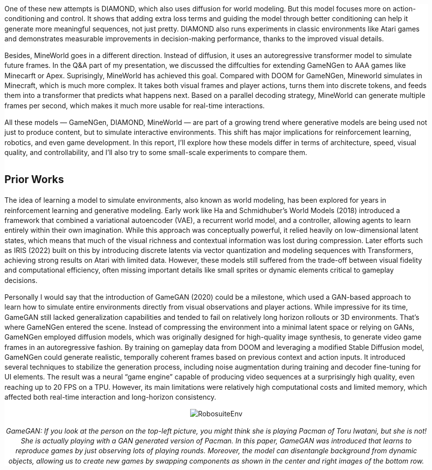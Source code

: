One of these new attempts is DIAMOND, which also uses diffusion for world modeling. But this model focuses more on action-conditioning and control. It shows that adding extra loss terms and guiding the model through better conditioning can help it generate more meaningful sequences, not just pretty. DIAMOND also runs experiments in classic environments like Atari games and demonstrates measurable improvements in decision-making performance, thanks to the improved visual details.

Besides, MineWorld goes in a different direction. Instead of diffusion, it uses an autoregressive transformer model to simulate future frames. In the Q&A part of my presentation, we discussed the diffculties for extending GameNGen to AAA games like Minecarft or Apex. Suprisingly, MineWorld has achieved this goal. Compared with DOOM for GameNGen, Mineworld simulates in Minecraft, which is much more complex. It takes both visual frames and player actions, turns them into discrete tokens, and feeds them into a transformer that predicts what happens next. Based on a parallel decoding strategy, MineWorld can generate multiple frames per second, which makes it much more usable for real-time interactions.

All these models — GameNGen, DIAMOND, MineWorld — are part of a growing trend where generative models are being used not just to produce content, but to simulate interactive environments. This shift has major implications for reinforcement learning, robotics, and even game development. In this report, I’ll explore how these models differ in terms of architecture, speed, visual quality, and controllability, and I’ll also try to some small-scale experiments to compare them.

## Prior Works
The idea of learning a model to simulate environments, also known as world modeling, has been explored for years in reinforcement learning and generative modeling. Early work like Ha and Schmidhuber’s World Models (2018) introduced a framework that combined a variational autoencoder (VAE), a recurrent world model, and a controller, allowing agents to learn entirely within their own imagination. While this approach was conceptually powerful, it relied heavily on low-dimensional latent states, which means that much of the visual richness and contextual information was lost during compression. Later efforts such as IRIS (2022) built on this by introducing discrete latents via vector quantization and modeling sequences with Transformers, achieving strong results on Atari with limited data. However, these models still suffered from the trade-off between visual fidelity and computational efficiency, often missing important details like small sprites or dynamic elements critical to gameplay decisions.

Personally I would say that the introduction of GameGAN (2020) could be a milestone, which used a GAN-based approach to learn how to simulate entire environments directly from visual observations and player actions. While impressive for its time, GameGAN still lacked generalization capabilities and tended to fail on relatively long horizon rollouts or 3D environments. That’s where GameNGen entered the scene. Instead of compressing the environment into a minimal latent space or relying on GANs, GameNGen employed diffusion models, which was originally designed for high-quality image synthesis, to generate video game frames in an autoregressive fashion. By training on gameplay data from DOOM and leveraging a modified Stable Diffusion model, GameNGen could generate realistic, temporally coherent frames based on previous context and action inputs. It introduced several techniques to stabilize the generation process, including noise augmentation during training and decoder fine-tuning for UI elements. The result was a neural “game engine” capable of producing video sequences at a surprisingly high quality, even reaching up to 20 FPS on a TPU. However, its main limitations were relatively high computational costs and limited memory, which affected both real-time interaction and long-horizon consistency.

<div style="text-align: center;">
  <img src="{{ '/assets/images/student-19/figure1.png' | relative_url }}" style="width: 500px; max-width: 100%;" alt="RobosuiteEnv">
  <p><em>GameGAN: If you look at the person on the top-left picture, you might think she is playing Pacman of Toru Iwatani, but she is not! She is actually playing with a GAN generated version of Pacman. In this paper, GameGAN was introduced that learns to reproduce games by just observing lots of playing rounds. Moreover, the model can disentangle background from dynamic objects, allowing us to create new games by swapping components as shown in the center and right images of the bottom row.</em></p>
</div>
